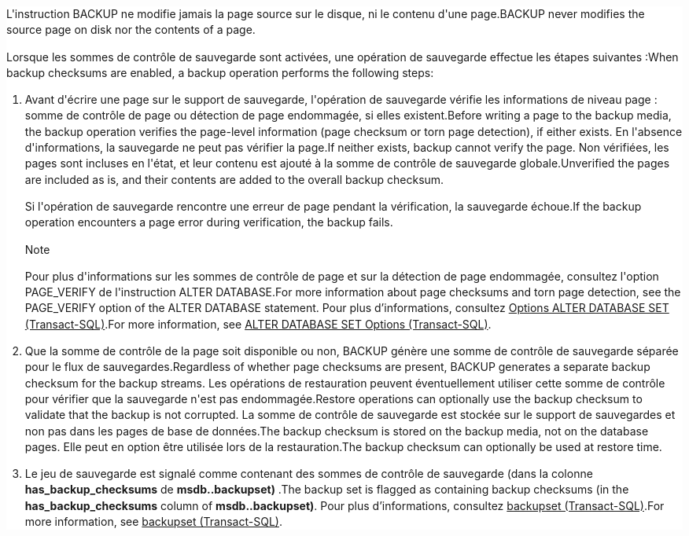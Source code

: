  <span data-ttu-id="6bde9-119">L'instruction BACKUP ne modifie jamais la page source sur le disque, ni le contenu d'une page.</span><span class="sxs-lookup"><span data-stu-id="6bde9-119">BACKUP never modifies the source page on disk nor the contents of a page.</span></span>  
  
 <span data-ttu-id="6bde9-120">Lorsque les sommes de contrôle de sauvegarde sont activées, une opération de sauvegarde effectue les étapes suivantes :</span><span class="sxs-lookup"><span data-stu-id="6bde9-120">When backup checksums are enabled, a backup operation performs the following steps:</span></span>  
  
1.  <span data-ttu-id="6bde9-121">Avant d'écrire une page sur le support de sauvegarde, l'opération de sauvegarde vérifie les informations de niveau page : somme de contrôle de page ou détection de page endommagée, si elles existent.</span><span class="sxs-lookup"><span data-stu-id="6bde9-121">Before writing a page to the backup media, the backup operation verifies the page-level information (page checksum or torn page detection), if either exists.</span></span> <span data-ttu-id="6bde9-122">En l'absence d'informations, la sauvegarde ne peut pas vérifier la page.</span><span class="sxs-lookup"><span data-stu-id="6bde9-122">If neither exists, backup cannot verify the page.</span></span> <span data-ttu-id="6bde9-123">Non vérifiées, les pages sont incluses en l'état, et leur contenu est ajouté à la somme de contrôle de sauvegarde globale.</span><span class="sxs-lookup"><span data-stu-id="6bde9-123">Unverified the pages are included as is, and their contents are added to the overall backup checksum.</span></span>  
  
     <span data-ttu-id="6bde9-124">Si l'opération de sauvegarde rencontre une erreur de page pendant la vérification, la sauvegarde échoue.</span><span class="sxs-lookup"><span data-stu-id="6bde9-124">If the backup operation encounters a page error during verification, the backup fails.</span></span>  
  
    > [!NOTE]  
    >  <span data-ttu-id="6bde9-125">Pour plus d'informations sur les sommes de contrôle de page et sur la détection de page endommagée, consultez l'option PAGE_VERIFY de l'instruction ALTER DATABASE.</span><span class="sxs-lookup"><span data-stu-id="6bde9-125">For more information about page checksums and torn page detection, see the PAGE_VERIFY option of the ALTER DATABASE statement.</span></span> <span data-ttu-id="6bde9-126">Pour plus d’informations, consultez [Options ALTER DATABASE SET &#40;Transact-SQL&#41;](/sql/t-sql/statements/alter-database-transact-sql-set-options).</span><span class="sxs-lookup"><span data-stu-id="6bde9-126">For more information, see [ALTER DATABASE SET Options &#40;Transact-SQL&#41;](/sql/t-sql/statements/alter-database-transact-sql-set-options).</span></span>  
  
2.  <span data-ttu-id="6bde9-127">Que la somme de contrôle de la page soit disponible ou non, BACKUP génère une somme de contrôle de sauvegarde séparée pour le flux de sauvegardes.</span><span class="sxs-lookup"><span data-stu-id="6bde9-127">Regardless of whether page checksums are present, BACKUP generates a separate backup checksum for the backup streams.</span></span> <span data-ttu-id="6bde9-128">Les opérations de restauration peuvent éventuellement utiliser cette somme de contrôle pour vérifier que la sauvegarde n'est pas endommagée.</span><span class="sxs-lookup"><span data-stu-id="6bde9-128">Restore operations can optionally use the backup checksum to validate that the backup is not corrupted.</span></span> <span data-ttu-id="6bde9-129">La somme de contrôle de sauvegarde est stockée sur le support de sauvegardes et non pas dans les pages de base de données.</span><span class="sxs-lookup"><span data-stu-id="6bde9-129">The backup checksum is stored on the backup media, not on the database pages.</span></span> <span data-ttu-id="6bde9-130">Elle peut en option être utilisée lors de la restauration.</span><span class="sxs-lookup"><span data-stu-id="6bde9-130">The backup checksum can optionally be used at restore time.</span></span>  
  
3.  <span data-ttu-id="6bde9-131">Le jeu de sauvegarde est signalé comme contenant des sommes de contrôle de sauvegarde (dans la colonne **has_backup_checksums** de **msdb..backupset)** .</span><span class="sxs-lookup"><span data-stu-id="6bde9-131">The backup set is flagged as containing backup checksums (in the **has_backup_checksums** column of **msdb..backupset)**.</span></span> <span data-ttu-id="6bde9-132">Pour plus d’informations, consultez [backupset &#40;Transact-SQL&#41;](/sql/relational-databases/system-tables/backupset-transact-sql).</span><span class="sxs-lookup"><span data-stu-id="6bde9-132">For more information, see [backupset &#40;Transact-SQL&#41;](/sql/relational-databases/system-tables/backupset-transact-sql).</span></span>  
  